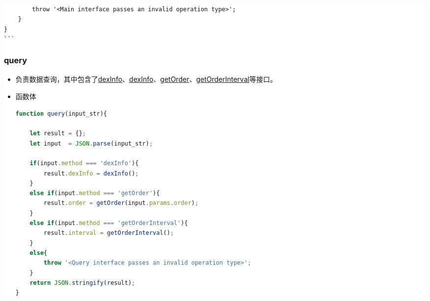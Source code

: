             throw '<Main interface passes an invalid operation type>';
        }
    }
    ```

### query

- 负责数据查询，其中包含了[dexInfo](#dexinfo)、[dexInfo](#dexinfo)、[getOrder](#getorder)、[getOrderInterval](#getorderinterval)等接口。
- 函数体

    ```js
    function query(input_str){

        let result = {};
        let input  = JSON.parse(input_str);

        if(input.method === 'dexInfo'){
            result.dexInfo = dexInfo();
        }
        else if(input.method === 'getOrder'){
            result.order = getOrder(input.params.order);
        }
        else if(input.method === 'getOrderInterval'){
            result.interval = getOrderInterval();
        }
        else{
            throw '<Query interface passes an invalid operation type>';
        }
        return JSON.stringify(result);
    }
    ```
